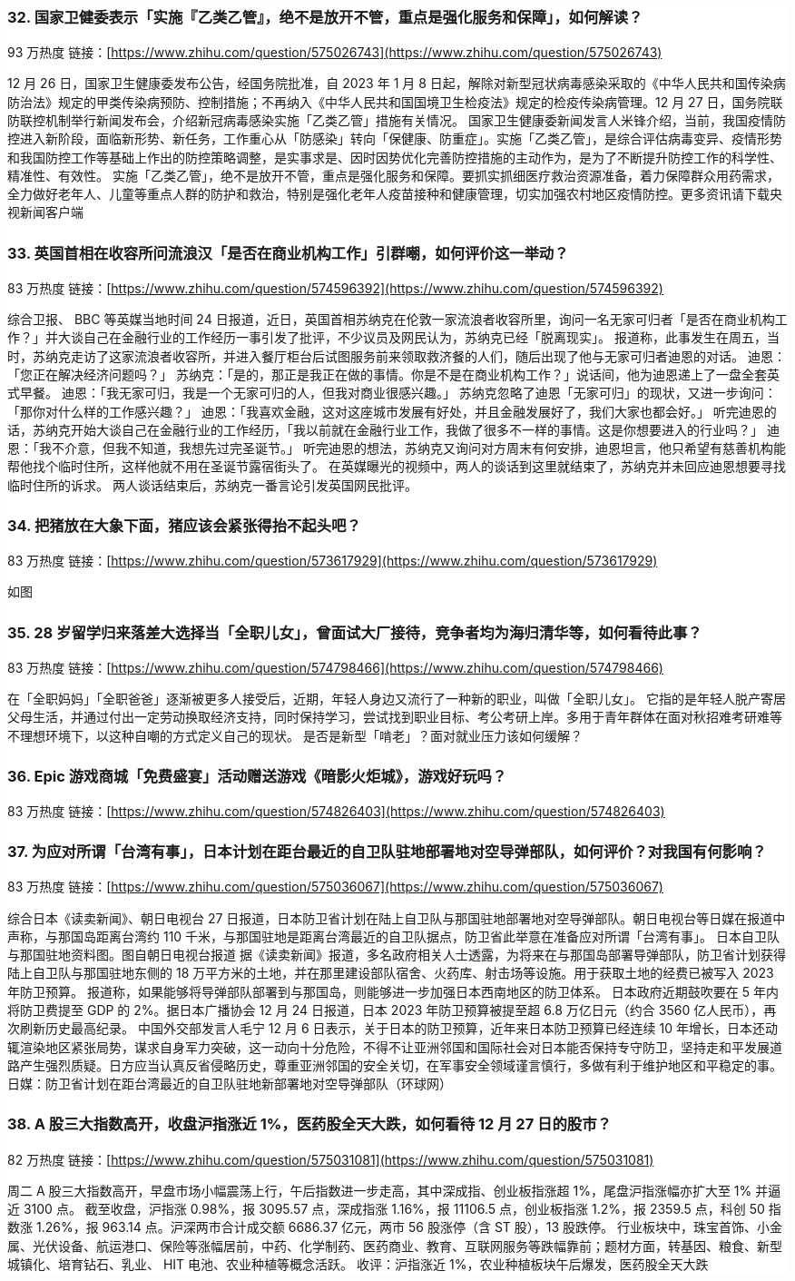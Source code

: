 

### 32. 国家卫健委表示「实施『乙类乙管』，绝不是放开不管，重点是强化服务和保障」，如何解读？
93 万热度 链接：[https://www.zhihu.com/question/575026743](https://www.zhihu.com/question/575026743)

12 月 26 日，国家卫生健康委发布公告，经国务院批准，自 2023 年 1 月 8 日起，解除对新型冠状病毒感染采取的《中华人民共和国传染病防治法》规定的甲类传染病预防、控制措施；不再纳入《中华人民共和国国境卫生检疫法》规定的检疫传染病管理。12 月 27 日，国务院联防联控机制举行新闻发布会，介绍新冠病毒感染实施「乙类乙管」措施有关情况。 国家卫生健康委新闻发言人米锋介绍，当前，我国疫情防控进入新阶段，面临新形势、新任务，工作重心从「防感染」转向「保健康、防重症」。实施「乙类乙管」，是综合评估病毒变异、疫情形势和我国防控工作等基础上作出的防控策略调整，是实事求是、因时因势优化完善防控措施的主动作为，是为了不断提升防控工作的科学性、精准性、有效性。 实施「乙类乙管」，绝不是放开不管，重点是强化服务和保障。要抓实抓细医疗救治资源准备，着力保障群众用药需求，全力做好老年人、儿童等重点人群的防护和救治，特别是强化老年人疫苗接种和健康管理，切实加强农村地区疫情防控。更多资讯请下载央视新闻客户端

### 33. 英国首相在收容所问流浪汉「是否在商业机构工作」引群嘲，如何评价这一举动？
83 万热度 链接：[https://www.zhihu.com/question/574596392](https://www.zhihu.com/question/574596392)

综合卫报、 BBC 等英媒当地时间 24 日报道，近日，英国首相苏纳克在伦敦一家流浪者收容所里，询问一名无家可归者「是否在商业机构工作？」并大谈自己在金融行业的工作经历一事引发了批评，不少议员及网民认为，苏纳克已经「脱离现实」。 报道称，此事发生在周五，当时，苏纳克走访了这家流浪者收容所，并进入餐厅柜台后试图服务前来领取救济餐的人们，随后出现了他与无家可归者迪恩的对话。 迪恩：「您正在解决经济问题吗？」 苏纳克：「是的，那正是我正在做的事情。你是不是在商业机构工作？」说话间，他为迪恩递上了一盘全套英式早餐。 迪恩：「我无家可归，我是一个无家可归的人，但我对商业很感兴趣。」 苏纳克忽略了迪恩「无家可归」的现状，又进一步询问：「那你对什么样的工作感兴趣？」 迪恩：「我喜欢金融，这对这座城市发展有好处，并且金融发展好了，我们大家也都会好。」 听完迪恩的话，苏纳克开始大谈自己在金融行业的工作经历，「我以前就在金融行业工作，我做了很多不一样的事情。这是你想要进入的行业吗？」 迪恩：「我不介意，但我不知道，我想先过完圣诞节。」 听完迪恩的想法，苏纳克又询问对方周末有何安排，迪恩坦言，他只希望有慈善机构能帮他找个临时住所，这样他就不用在圣诞节露宿街头了。 在英媒曝光的视频中，两人的谈话到这里就结束了，苏纳克并未回应迪恩想要寻找临时住所的诉求。 两人谈话结束后，苏纳克一番言论引发英国网民批评。

### 34. 把猪放在大象下面，猪应该会紧张得抬不起头吧？
83 万热度 链接：[https://www.zhihu.com/question/573617929](https://www.zhihu.com/question/573617929)

如图

### 35. 28 岁留学归来落差大选择当「全职儿女」，曾面试大厂接待，竞争者均为海归清华等，如何看待此事？
83 万热度 链接：[https://www.zhihu.com/question/574798466](https://www.zhihu.com/question/574798466)

在「全职妈妈」「全职爸爸」逐渐被更多人接受后，近期，年轻人身边又流行了一种新的职业，叫做「全职儿女」。 它指的是年轻人脱产寄居父母生活，并通过付出一定劳动换取经济支持，同时保持学习，尝试找到职业目标、考公考研上岸。多用于青年群体在面对秋招难考研难等不理想环境下，以这种自嘲的方式定义自己的现状。 是否是新型「啃老」？面对就业压力该如何缓解？

### 36. Epic 游戏商城「免费盛宴」活动赠送游戏《暗影火炬城》，游戏好玩吗？
83 万热度 链接：[https://www.zhihu.com/question/574826403](https://www.zhihu.com/question/574826403)



### 37. 为应对所谓「台湾有事」，日本计划在距台最近的自卫队驻地部署地对空导弹部队，如何评价？对我国有何影响？
83 万热度 链接：[https://www.zhihu.com/question/575036067](https://www.zhihu.com/question/575036067)

综合日本《读卖新闻》、朝日电视台 27 日报道，日本防卫省计划在陆上自卫队与那国驻地部署地对空导弹部队。朝日电视台等日媒在报道中声称，与那国岛距离台湾约 110 千米，与那国驻地是距离台湾最近的自卫队据点，防卫省此举意在准备应对所谓「台湾有事」。 日本自卫队与那国驻地资料图。图自朝日电视台报道 据《读卖新闻》报道，多名政府相关人士透露，为将来在与那国岛部署导弹部队，防卫省计划获得陆上自卫队与那国驻地东侧的 18 万平方米的土地，并在那里建设部队宿舍、火药库、射击场等设施。用于获取土地的经费已被写入 2023 年防卫预算。 报道称，如果能够将导弹部队部署到与那国岛，则能够进一步加强日本西南地区的防卫体系。 日本政府近期鼓吹要在 5 年内将防卫费提至 GDP 的 2%。据日本广播协会 12 月 24 日报道，日本 2023 年防卫预算被提至超 6.8 万亿日元（约合 3560 亿人民币），再次刷新历史最高纪录。 中国外交部发言人毛宁 12 月 6 日表示，关于日本的防卫预算，近年来日本防卫预算已经连续 10 年增长，日本还动辄渲染地区紧张局势，谋求自身军力突破，这一动向十分危险，不得不让亚洲邻国和国际社会对日本能否保持专守防卫，坚持走和平发展道路产生强烈质疑。日方应当认真反省侵略历史，尊重亚洲邻国的安全关切，在军事安全领域谨言慎行，多做有利于维护地区和平稳定的事。 日媒：防卫省计划在距台湾最近的自卫队驻地新部署地对空导弹部队（环球网）

### 38. A 股三大指数高开，收盘沪指涨近 1%，医药股全天大跌，如何看待 12 月 27 日的股市？
82 万热度 链接：[https://www.zhihu.com/question/575031081](https://www.zhihu.com/question/575031081)

周二 A 股三大指数高开，早盘市场小幅震荡上行，午后指数进一步走高，其中深成指、创业板指涨超 1%，尾盘沪指涨幅亦扩大至 1% 并逼近 3100 点。 截至收盘，沪指涨 0.98%，报 3095.57 点，深成指涨 1.16%，报 11106.5 点，创业板指涨 1.2%，报 2359.5 点，科创 50 指数涨 1.26%，报 963.14 点。沪深两市合计成交额 6686.37 亿元，两市 56 股涨停（含 ST 股），13 股跌停。 行业板块中，珠宝首饰、小金属、光伏设备、航运港口、保险等涨幅居前，中药、化学制药、医药商业、教育、互联网服务等跌幅靠前；题材方面，转基因、粮食、新型城镇化、培育钻石、乳业、 HIT 电池、农业种植等概念活跃。 收评：沪指涨近 1%，农业种植板块午后爆发，医药股全天大跌
